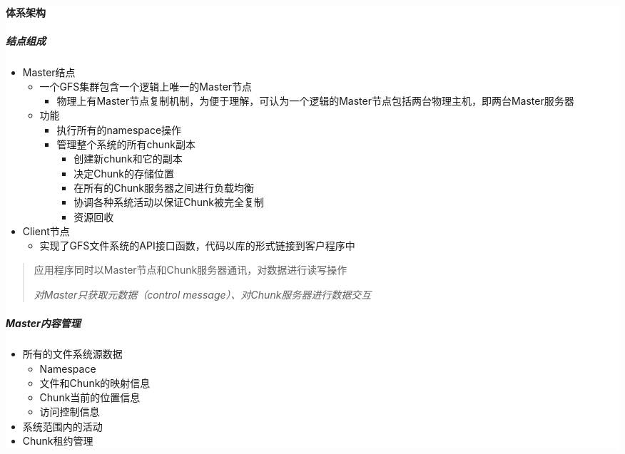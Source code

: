 </li>
</ul>
<p></p>
<p></p>
<h4>体系架构</h4>
<p></p>
<p></p>
<h5>结点组成</h5>
<p></p>
<p></p>
<ul>
<li>Master结点
<ul>
<li>一个GFS集群包含一个逻辑上唯一的Master节点
<ul>
<li>物理上有Master节点复制机制，为便于理解，可认为一个逻辑的Master节点包括两台物理主机，即两台Master服务器</li>
</ul>
</li>
</ul>
<ul>
<li>功能
<ul>
<li>执行所有的namespace操作</li>
<li>管理整个系统的所有chunk副本
<ul>
<li>创建新chunk和它的副本</li>
<li>决定Chunk的存储位置</li>
<li>在所有的Chunk服务器之间进行负载均衡</li>
<li>协调各种系统活动以保证Chunk被完全复制</li>
<li>资源回收</li>
</ul>
</li>
</ul>
</li>
</ul>
</li>
<li>Client节点
<ul>
<li>实现了GFS文件系统的API接口函数，代码以库的形式链接到客户程序中</li>
</ul>
</li>
</ul>
<p></p>
<p></p>
<blockquote class="wp-block-quote"><p>应用程序同时以Master节点和Chunk服务器通讯，对数据进行读写操作</p>
<p><cite>对Master只获取元数据（control message）、对Chunk服务器进行数据交互</cite></p></blockquote>
<p></p>
<p></p>
<p></p>
<p></p>
<h5>Master内容管理</h5>
<p></p>
<p></p>
<ul>
<li>所有的文件系统源数据
<ul>
<li>Namespace</li>
<li>文件和Chunk的映射信息</li>
<li>Chunk当前的位置信息</li>
<li>访问控制信息</li>
</ul>
</li>
<li>系统范围内的活动</li>
<li> Chunk租约管理</li>